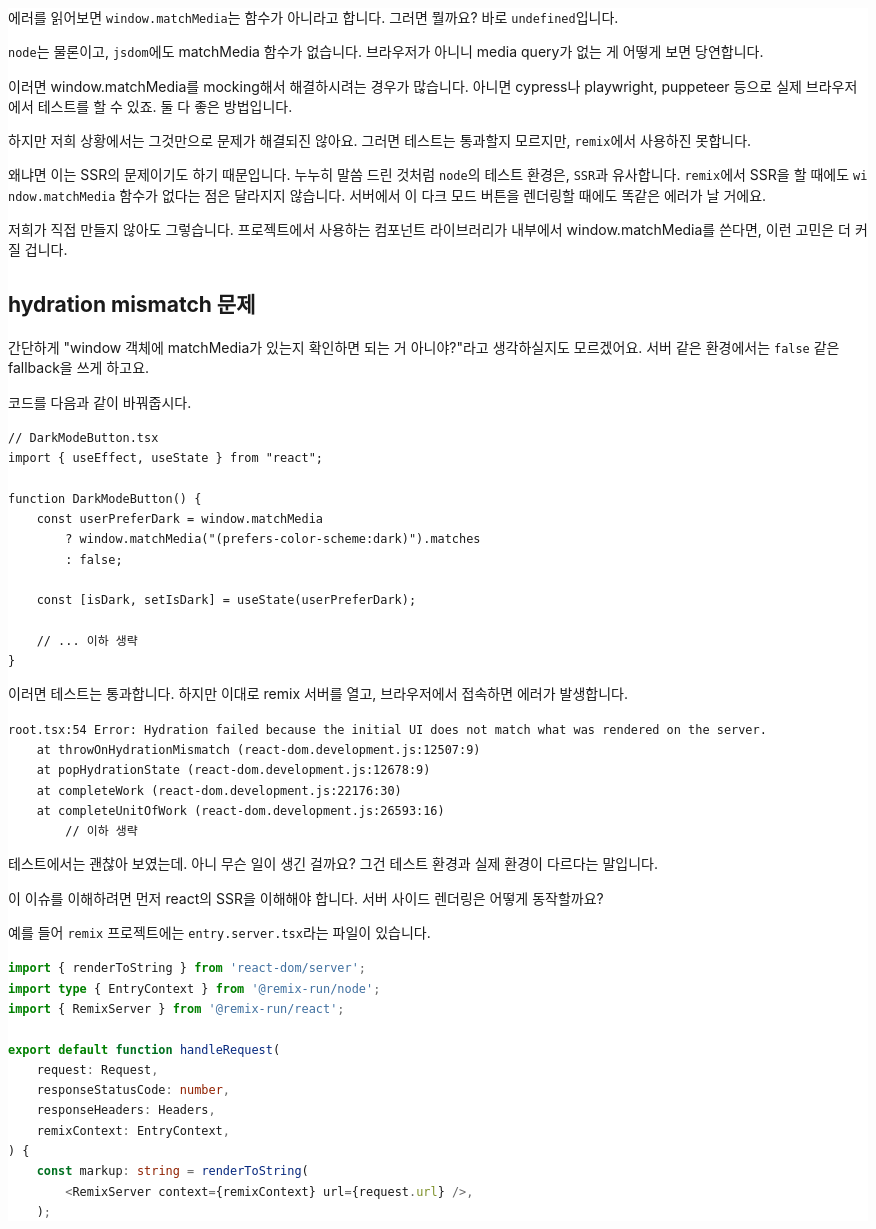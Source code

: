에러를 읽어보면 `window.matchMedia`는 함수가 아니라고 합니다. 그러면 뭘까요? 바로 `undefined`입니다.

`node`는 물론이고, `jsdom`에도 matchMedia 함수가 없습니다. 브라우저가 아니니 media query가 없는 게 어떻게 보면 당연합니다.

이러면 window.matchMedia를 mocking해서 해결하시려는 경우가 많습니다. 아니면 cypress나 playwright, puppeteer 등으로 실제 브라우저에서 테스트를 할 수 있죠. 둘 다 좋은 방법입니다.

하지만 저희 상황에서는 그것만으로 문제가 해결되진 않아요. 그러면 테스트는 통과할지 모르지만, `remix`에서 사용하진 못합니다.

왜냐면 이는 SSR의 문제이기도 하기 때문입니다. 누누히 말씀 드린 것처럼 `node`의 테스트 환경은, `SSR`과 유사합니다. `remix`에서 SSR을 할 때에도 `window.matchMedia` 함수가 없다는 점은 달라지지 않습니다. 서버에서 이 다크 모드 버튼을 렌더링할 때에도 똑같은 에러가 날 거에요.

저희가 직접 만들지 않아도 그렇습니다. 프로젝트에서 사용하는 컴포넌트 라이브러리가 내부에서 window.matchMedia를 쓴다면, 이런 고민은 더 커질 겁니다.

## hydration mismatch 문제

간단하게 "window 객체에 matchMedia가 있는지 확인하면 되는 거 아니야?"라고 생각하실지도 모르겠어요. 서버 같은 환경에서는 `false` 같은 fallback을 쓰게 하고요.

코드를 다음과 같이 바꿔줍시다.

<div class="plus-lines-5 plus-lines-6"></div>

```tsx
// DarkModeButton.tsx
import { useEffect, useState } from "react";

function DarkModeButton() {
	const userPreferDark = window.matchMedia
		? window.matchMedia("(prefers-color-scheme:dark)").matches
		: false;
	
	const [isDark, setIsDark] = useState(userPreferDark);

	// ... 이하 생략
}
```

이러면 테스트는 통과합니다. 하지만 이대로 remix 서버를 열고, 브라우저에서 접속하면 에러가 발생합니다.

```text
root.tsx:54 Error: Hydration failed because the initial UI does not match what was rendered on the server.
    at throwOnHydrationMismatch (react-dom.development.js:12507:9)
    at popHydrationState (react-dom.development.js:12678:9)
    at completeWork (react-dom.development.js:22176:30)
    at completeUnitOfWork (react-dom.development.js:26593:16)
		// 이하 생략
```
테스트에서는 괜찮아 보였는데. 아니 무슨 일이 생긴 걸까요? 그건 테스트 환경과 실제 환경이 다르다는 말입니다.

이 이슈를 이해하려면 먼저 react의 SSR을 이해해야 합니다. 서버 사이드 렌더링은 어떻게 동작할까요?

예를 들어 `remix` 프로젝트에는 `entry.server.tsx`라는 파일이 있습니다.

```ts
import { renderToString } from 'react-dom/server';
import type { EntryContext } from '@remix-run/node';
import { RemixServer } from '@remix-run/react';

export default function handleRequest(
	request: Request,
	responseStatusCode: number,
	responseHeaders: Headers,
	remixContext: EntryContext,
) {
	const markup: string = renderToString(
		<RemixServer context={remixContext} url={request.url} />,
	);

```